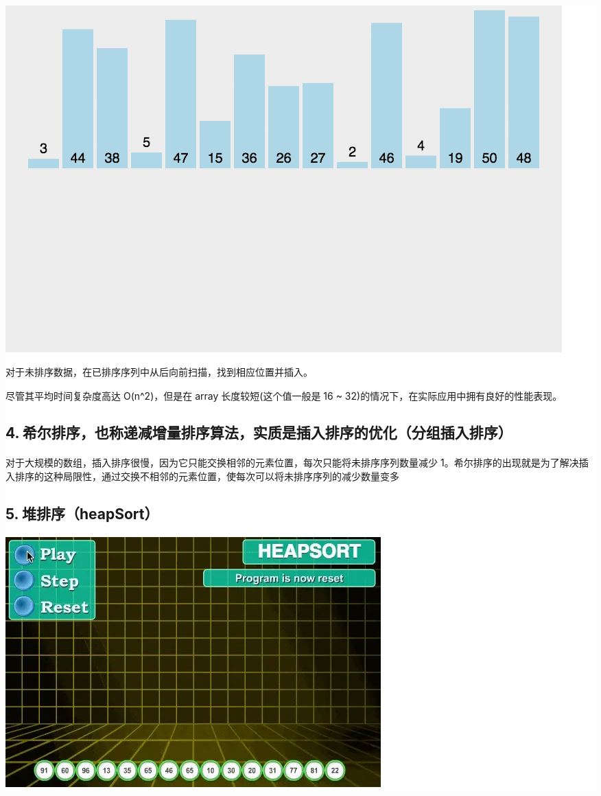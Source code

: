 ![insertion_sort.gif](.sort_images%2Finsertion_sort.gif)

对于未排序数据，在已排序序列中从后向前扫描，找到相应位置并插入。

尽管其平均时间复杂度高达 O(n^2)，但是在 array 长度较短(这个值一般是 16 ~ 32)的情况下，在实际应用中拥有良好的性能表现。

## 4. 希尔排序，也称递减增量排序算法，实质是插入排序的优化（分组插入排序）

对于大规模的数组，插入排序很慢，因为它只能交换相邻的元素位置，每次只能将未排序序列数量减少 1。希尔排序的出现就是为了解决插入排序的这种局限性，通过交换不相邻的元素位置，使每次可以将未排序序列的减少数量变多


## 5. 堆排序（heapSort）
![heap_sort.gif](.sort_images/heap_sort.gif)

